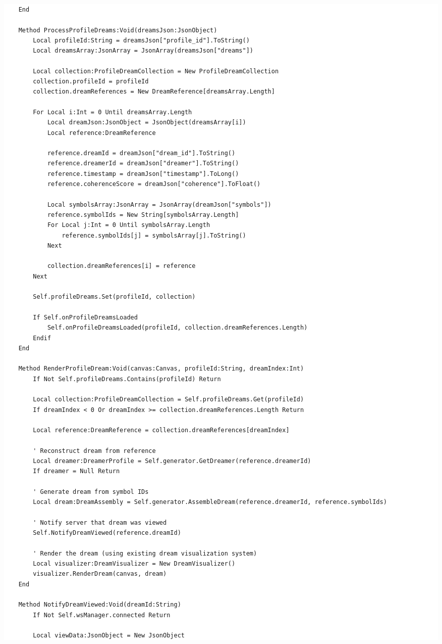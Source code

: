 ```monkey2
	End
	
	Method ProcessProfileDreams:Void(dreamsJson:JsonObject)
		Local profileId:String = dreamsJson["profile_id"].ToString()
		Local dreamsArray:JsonArray = JsonArray(dreamsJson["dreams"])
		
		Local collection:ProfileDreamCollection = New ProfileDreamCollection
		collection.profileId = profileId
		collection.dreamReferences = New DreamReference[dreamsArray.Length]
		
		For Local i:Int = 0 Until dreamsArray.Length
			Local dreamJson:JsonObject = JsonObject(dreamsArray[i])
			Local reference:DreamReference
			
			reference.dreamId = dreamJson["dream_id"].ToString()
			reference.dreamerId = dreamJson["dreamer"].ToString()
			reference.timestamp = dreamJson["timestamp"].ToLong()
			reference.coherenceScore = dreamJson["coherence"].ToFloat()
			
			Local symbolsArray:JsonArray = JsonArray(dreamJson["symbols"])
			reference.symbolIds = New String[symbolsArray.Length]
			For Local j:Int = 0 Until symbolsArray.Length
				reference.symbolIds[j] = symbolsArray[j].ToString()
			Next
			
			collection.dreamReferences[i] = reference
		Next
		
		Self.profileDreams.Set(profileId, collection)
		
		If Self.onProfileDreamsLoaded
			Self.onProfileDreamsLoaded(profileId, collection.dreamReferences.Length)
		Endif
	End
	
	Method RenderProfileDream:Void(canvas:Canvas, profileId:String, dreamIndex:Int)
		If Not Self.profileDreams.Contains(profileId) Return
		
		Local collection:ProfileDreamCollection = Self.profileDreams.Get(profileId)
		If dreamIndex < 0 Or dreamIndex >= collection.dreamReferences.Length Return
		
		Local reference:DreamReference = collection.dreamReferences[dreamIndex]
		
		' Reconstruct dream from reference
		Local dreamer:DreamerProfile = Self.generator.GetDreamer(reference.dreamerId)
		If dreamer = Null Return
		
		' Generate dream from symbol IDs
		Local dream:DreamAssembly = Self.generator.AssembleDream(reference.dreamerId, reference.symbolIds)
		
		' Notify server that dream was viewed
		Self.NotifyDreamViewed(reference.dreamId)
		
		' Render the dream (using existing dream visualization system)
		Local visualizer:DreamVisualizer = New DreamVisualizer()
		visualizer.RenderDream(canvas, dream)
	End
	
	Method NotifyDreamViewed:Void(dreamId:String)
		If Not Self.wsManager.connected Return
		
		Local viewData:JsonObject = New JsonObject
```